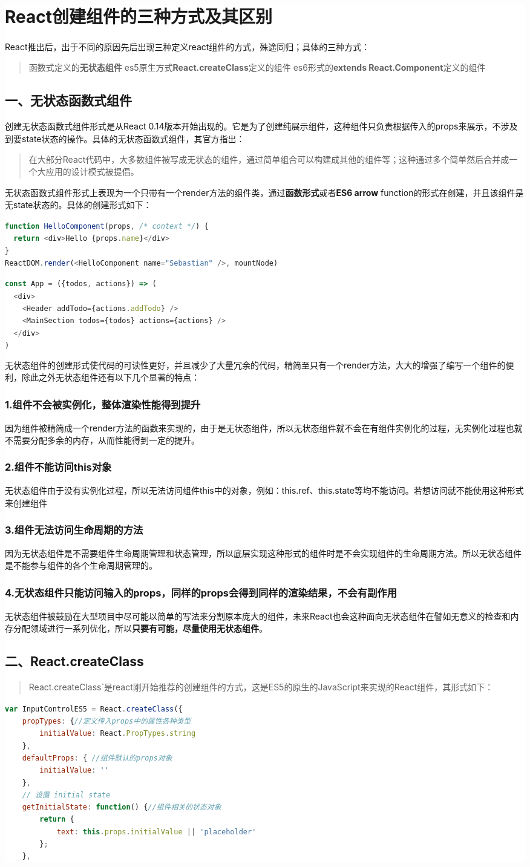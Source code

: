 # React创建组件的三种方式及其区别

React推出后，出于不同的原因先后出现三种定义react组件的方式，殊途同归；具体的三种方式：

> 函数式定义的**无状态组件**
> es5原生方式**React.createClass**定义的组件
> es6形式的**extends React.Component**定义的组件


## 一、无状态函数式组件

创建无状态函数式组件形式是从React 0.14版本开始出现的。它是为了创建纯展示组件，这种组件只负责根据传入的props来展示，不涉及到要state状态的操作。具体的无状态函数式组件，其官方指出：

> 在大部分React代码中，大多数组件被写成无状态的组件，通过简单组合可以构建成其他的组件等；这种通过多个简单然后合并成一个大应用的设计模式被提倡。


无状态函数式组件形式上表现为一个只带有一个render方法的组件类，通过**函数形式**或者**ES6 arrow** function的形式在创建，并且该组件是无state状态的。具体的创建形式如下：

```javascript
function HelloComponent(props, /* context */) {
  return <div>Hello {props.name}</div>
}
ReactDOM.render(<HelloComponent name="Sebastian" />, mountNode)
```

```javascript
const App = ({todos, actions}) => (
  <div>
    <Header addTodo={actions.addTodo} />
    <MainSection todos={todos} actions={actions} />
  </div>
)
```
无状态组件的创建形式使代码的可读性更好，并且减少了大量冗余的代码，精简至只有一个render方法，大大的增强了编写一个组件的便利，除此之外无状态组件还有以下几个显著的特点：


### 1.组件不会被实例化，整体渲染性能得到提升
因为组件被精简成一个render方法的函数来实现的，由于是无状态组件，所以无状态组件就不会在有组件实例化的过程，无实例化过程也就不需要分配多余的内存，从而性能得到一定的提升。

### 2.组件不能访问this对象
无状态组件由于没有实例化过程，所以无法访问组件this中的对象，例如：this.ref、this.state等均不能访问。若想访问就不能使用这种形式来创建组件
### 3.组件无法访问生命周期的方法
因为无状态组件是不需要组件生命周期管理和状态管理，所以底层实现这种形式的组件时是不会实现组件的生命周期方法。所以无状态组件是不能参与组件的各个生命周期管理的。

### 4.无状态组件只能访问输入的props，同样的props会得到同样的渲染结果，不会有副作用
无状态组件被鼓励在大型项目中尽可能以简单的写法来分割原本庞大的组件，未来React也会这种面向无状态组件在譬如无意义的检查和内存分配领域进行一系列优化，所以**只要有可能，尽量使用无状态组件**。

## 二、React.createClass
> React.createClass`是react刚开始推荐的创建组件的方式，这是ES5的原生的JavaScript来实现的React组件，其形式如下：

```javascript
var InputControlES5 = React.createClass({
    propTypes: {//定义传入props中的属性各种类型
        initialValue: React.PropTypes.string
    },
    defaultProps: { //组件默认的props对象
        initialValue: ''
    },
    // 设置 initial state
    getInitialState: function() {//组件相关的状态对象
        return {
            text: this.props.initialValue || 'placeholder'
        };
    },
```